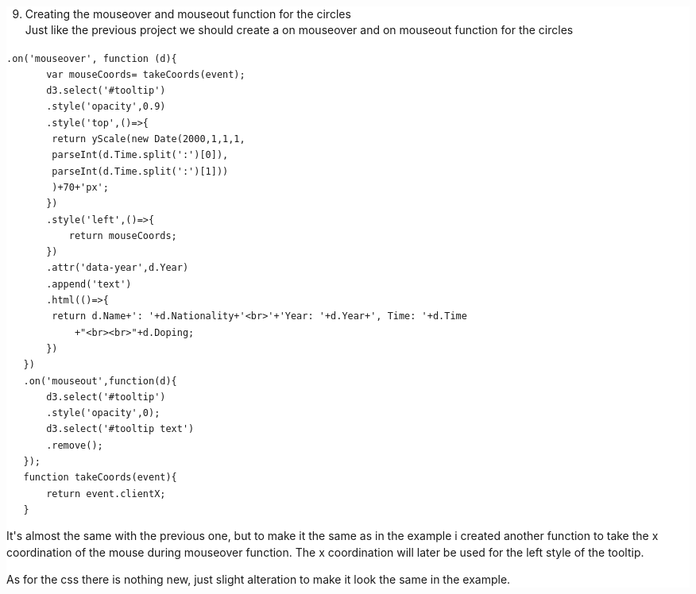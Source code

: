 9. Creating the mouseover and mouseout function for the circles  
Just like the previous project we should create a on mouseover and on mouseout function for the circles
```
.on('mouseover', function (d){
       var mouseCoords= takeCoords(event);
       d3.select('#tooltip')
       .style('opacity',0.9)
       .style('top',()=>{
        return yScale(new Date(2000,1,1,1,
        parseInt(d.Time.split(':')[0]),
        parseInt(d.Time.split(':')[1]))
        )+70+'px';
       })
       .style('left',()=>{
           return mouseCoords;
       })
       .attr('data-year',d.Year)
       .append('text')
       .html(()=>{
        return d.Name+': '+d.Nationality+'<br>'+'Year: '+d.Year+', Time: '+d.Time
            +"<br><br>"+d.Doping;
       })
   })
   .on('mouseout',function(d){
       d3.select('#tooltip')
       .style('opacity',0);
       d3.select('#tooltip text')
       .remove();
   });
   function takeCoords(event){
       return event.clientX;
   }
```
It's almost the same with the previous one, but to make it the same as in the example i created another function to take the x coordination of the mouse during mouseover function. The x coordination will later be used for the left style of the tooltip.
  
As for the css there is nothing new, just slight alteration to make it look the same in the example.

